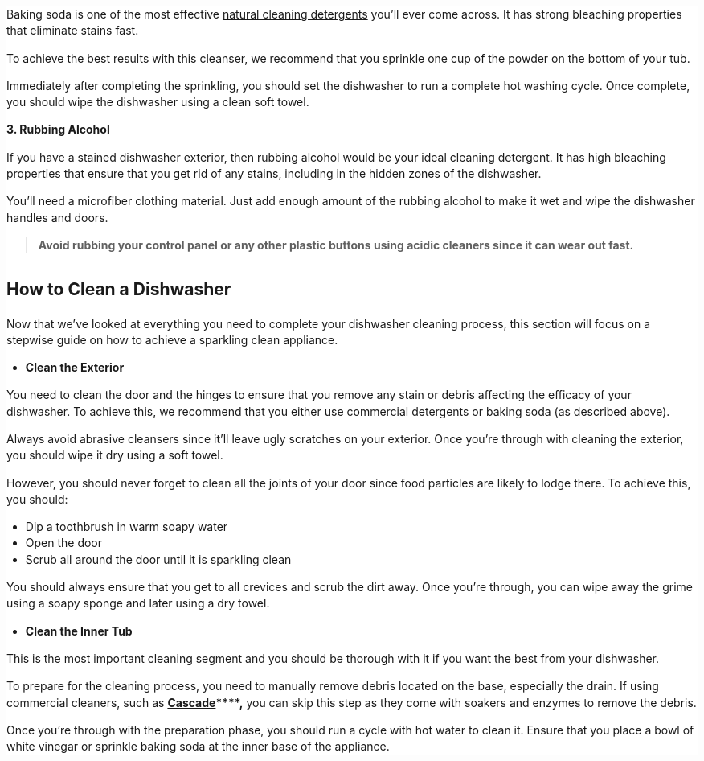 Baking soda is one of the most effective [natural cleaning detergents](https://www.goodhousekeeping.com/home/cleaning/g2877/dishwasher-tricks/) you’ll ever come across. It has strong bleaching properties that eliminate stains fast.

To achieve the best results with this cleanser, we recommend that you sprinkle one cup of the powder on the bottom of your tub. 

Immediately after completing the sprinkling, you should set the dishwasher to run a complete hot washing cycle. Once complete, you should wipe the dishwasher using a clean soft towel.

**3\. Rubbing Alcohol**

If you have a stained dishwasher exterior, then rubbing alcohol would be your ideal cleaning detergent. It has high bleaching properties that ensure that you get rid of any stains, including in the hidden zones of the dishwasher.

You’ll need a microfiber clothing material. Just add enough amount of the rubbing alcohol to make it wet and wipe the dishwasher handles and doors. 

> **Avoid rubbing your control panel or any other plastic buttons using acidic cleaners since it can wear out fast.**

## **How to Clean a Dishwasher**

Now that we’ve looked at everything you need to complete your dishwasher cleaning process, this section will focus on a stepwise guide on how to achieve a sparkling clean appliance.

-   **Clean the Exterior** 

You need to clean the door and the hinges to ensure that you remove any stain or debris affecting the efficacy of your dishwasher. To achieve this, we recommend that you either use commercial detergents or baking soda (as described above).

Always avoid abrasive cleansers since it’ll leave ugly scratches on your exterior. Once you’re through with cleaning the exterior, you should wipe it dry using a soft towel. 

However, you should never forget to clean all the joints of your door since food particles are likely to lodge there. To achieve this, you should:

-   Dip a toothbrush in warm soapy water
-   Open the door
-   Scrub all around the door until it is sparkling clean

You should always ensure that you get to all crevices and scrub the dirt away. Once you’re through, you can wipe away the grime using a soapy sponge and later using a dry towel. 

-   **Clean the Inner Tub** 

This is the most important cleaning segment and you should be thorough with it if you want the best from your dishwasher.

To prepare for the cleaning process, you need to manually remove debris located on the base, especially the drain. If using commercial cleaners, such as **[Cascade](https://www.amazon.com/Cascade-ActionPacs-Dishwasher-Detergent-Packaging/dp/B01NGTV4J5?tag=kitchenpot-20)****,** you can skip this step as they come with soakers and enzymes to remove the debris.

Once you’re through with the preparation phase, you should run a cycle with hot water to clean it. Ensure that you place a bowl of white vinegar or sprinkle baking soda at the inner base of the appliance. 
